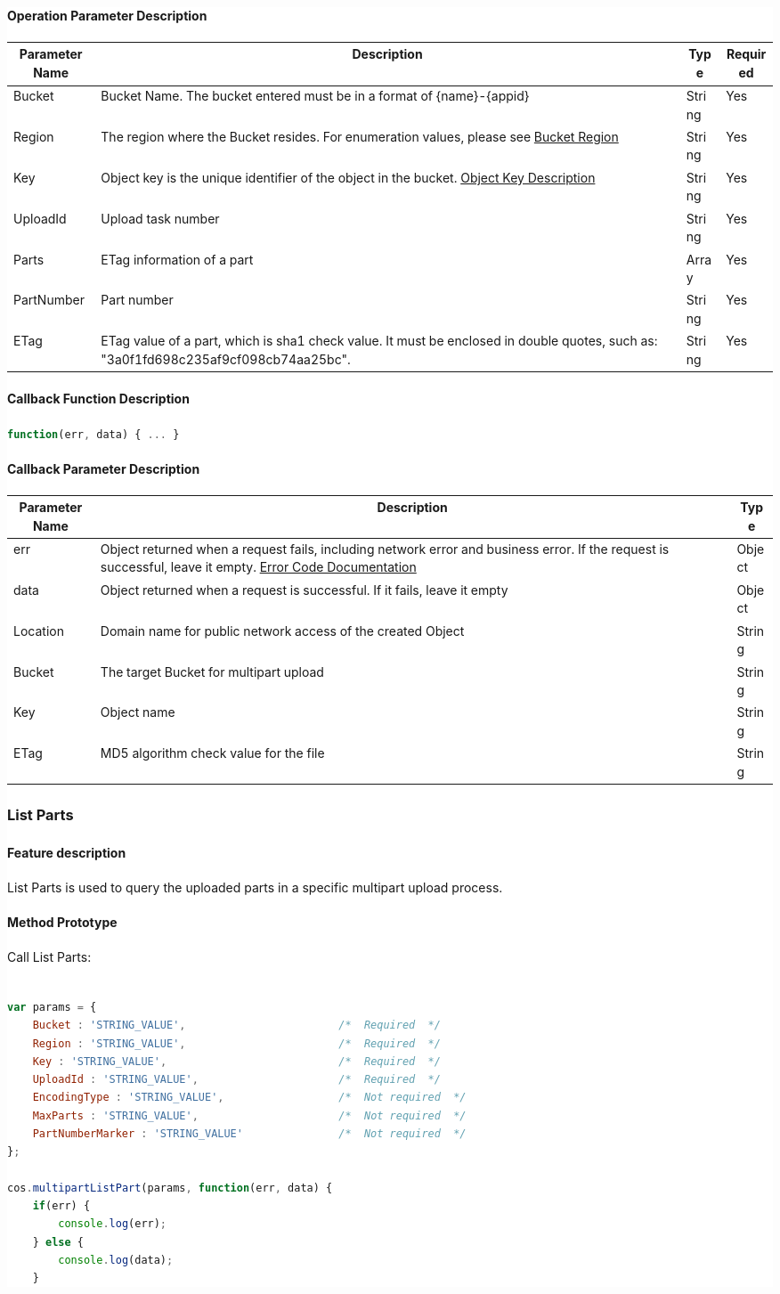 #### Operation Parameter Description

| Parameter Name | Description | Type | Required |
|--------|---------|--------|--------|
| Bucket| Bucket Name. The bucket entered must be in a format of {name}-{appid} |   String|Yes | 
| Region | The region where the Bucket resides. For enumeration values, please see [Bucket Region](https://cloud.tencent.com/document/product/436/6224)|String|Yes |
|  Key | Object key is the unique identifier of the object in the bucket. [Object Key Description](https://cloud.tencent.com/document/product/436/13324) | String |Yes |
| UploadId |Upload task number |String|Yes |
|Parts |ETag information of a part |Array|Yes |
| PartNumber |Part number |String|Yes |
| ETag|ETag value of a part, which is sha1 check value. It must be enclosed in double quotes, such as: "3a0f1fd698c235af9cf098cb74aa25bc". |String|Yes |

#### Callback Function Description

```js
function(err, data) { ... }
```
#### Callback Parameter Description

| Parameter Name | Description | Type |  
|--------|---------|--------|
|err   |Object returned when a request fails, including network error and business error. If the request is successful, leave it empty. [Error Code Documentation](https://cloud.tencent.com/document/product/436/7730)  |  Object  |   
|data   |Object returned when a request is successful. If it fails, leave it empty |  Object  | 
| Location|Domain name for public network access of the created Object |String| 
| Bucket |The target Bucket for multipart upload|String| 
|Key |Object name |String|  
|ETag |MD5 algorithm check value for the file |String| 


### List Parts

#### Feature description

List Parts is used to query the uploaded parts in a specific multipart upload process.

#### Method Prototype

Call List Parts:

```js

var params = {
	Bucket : 'STRING_VALUE',						/*  Required  */
	Region : 'STRING_VALUE',						/*  Required  */
	Key : 'STRING_VALUE',							/*  Required  */
	UploadId : 'STRING_VALUE',						/*  Required  */
	EncodingType : 'STRING_VALUE',					/*  Not required  */
	MaxParts : 'STRING_VALUE',						/*  Not required  */
	PartNumberMarker : 'STRING_VALUE'				/*  Not required  */
};

cos.multipartListPart(params, function(err, data) {
	if(err) {
		console.log(err);
	} else {
		console.log(data);
	}
```